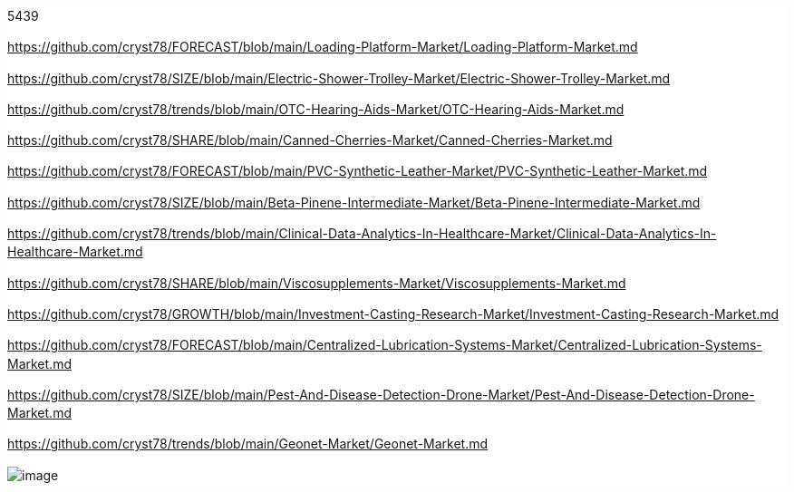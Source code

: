 5439</p><p><a href="https://github.com/cryst78/FORECAST/blob/main/Loading-Platform-Market/Loading-Platform-Market.md">https://github.com/cryst78/FORECAST/blob/main/Loading-Platform-Market/Loading-Platform-Market.md</a></p><p><a href="https://github.com/cryst78/SIZE/blob/main/Electric-Shower-Trolley-Market/Electric-Shower-Trolley-Market.md">https://github.com/cryst78/SIZE/blob/main/Electric-Shower-Trolley-Market/Electric-Shower-Trolley-Market.md</a></p><p><a href="https://github.com/cryst78/trends/blob/main/OTC-Hearing-Aids-Market/OTC-Hearing-Aids-Market.md">https://github.com/cryst78/trends/blob/main/OTC-Hearing-Aids-Market/OTC-Hearing-Aids-Market.md</a></p><p><a href="https://github.com/cryst78/SHARE/blob/main/Canned-Cherries-Market/Canned-Cherries-Market.md">https://github.com/cryst78/SHARE/blob/main/Canned-Cherries-Market/Canned-Cherries-Market.md</a></p><p><a href="https://github.com/cryst78/FORECAST/blob/main/PVC-Synthetic-Leather-Market/PVC-Synthetic-Leather-Market.md">https://github.com/cryst78/FORECAST/blob/main/PVC-Synthetic-Leather-Market/PVC-Synthetic-Leather-Market.md</a></p><p><a href="https://github.com/cryst78/SIZE/blob/main/Beta-Pinene-Intermediate-Market/Beta-Pinene-Intermediate-Market.md">https://github.com/cryst78/SIZE/blob/main/Beta-Pinene-Intermediate-Market/Beta-Pinene-Intermediate-Market.md</a></p><p><a href="https://github.com/cryst78/trends/blob/main/Clinical-Data-Analytics-In-Healthcare-Market/Clinical-Data-Analytics-In-Healthcare-Market.md">https://github.com/cryst78/trends/blob/main/Clinical-Data-Analytics-In-Healthcare-Market/Clinical-Data-Analytics-In-Healthcare-Market.md</a></p><p><a href="https://github.com/cryst78/SHARE/blob/main/Viscosupplements-Market/Viscosupplements-Market.md">https://github.com/cryst78/SHARE/blob/main/Viscosupplements-Market/Viscosupplements-Market.md</a></p><p><a href="https://github.com/cryst78/GROWTH/blob/main/Investment-Casting-Research-Market/Investment-Casting-Research-Market.md">https://github.com/cryst78/GROWTH/blob/main/Investment-Casting-Research-Market/Investment-Casting-Research-Market.md</a></p><p><a href="https://github.com/cryst78/FORECAST/blob/main/Centralized-Lubrication-Systems-Market/Centralized-Lubrication-Systems-Market.md">https://github.com/cryst78/FORECAST/blob/main/Centralized-Lubrication-Systems-Market/Centralized-Lubrication-Systems-Market.md</a></p><p><a href="https://github.com/cryst78/SIZE/blob/main/Pest-And-Disease-Detection-Drone-Market/Pest-And-Disease-Detection-Drone-Market.md">https://github.com/cryst78/SIZE/blob/main/Pest-And-Disease-Detection-Drone-Market/Pest-And-Disease-Detection-Drone-Market.md</a></p><p><a href="https://github.com/cryst78/trends/blob/main/Geonet-Market/Geonet-Market.md">https://github.com/cryst78/trends/blob/main/Geonet-Market/Geonet-Market.md</a></p>
![image](https://github.com/user-attachments/assets/7eb91164-e83e-46a5-8925-e156252ff193)
